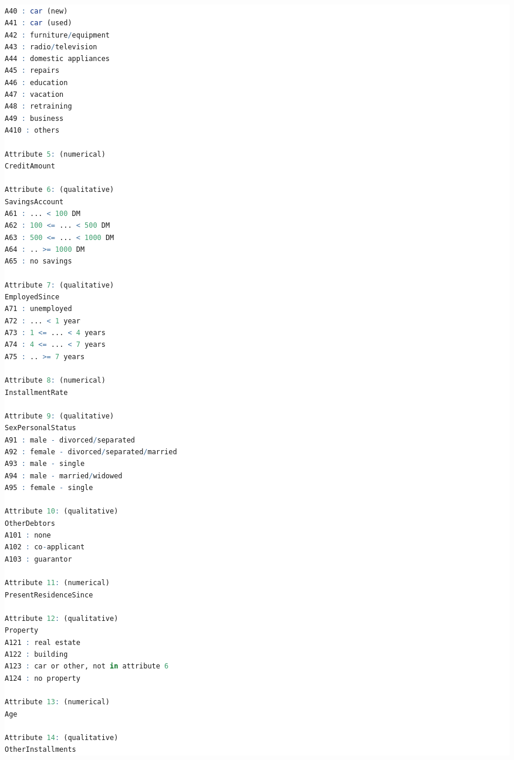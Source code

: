 ``` r
A40 : car (new) 
A41 : car (used) 
A42 : furniture/equipment 
A43 : radio/television 
A44 : domestic appliances 
A45 : repairs 
A46 : education 
A47 : vacation 
A48 : retraining 
A49 : business 
A410 : others 

Attribute 5: (numerical) 
CreditAmount

Attribute 6: (qualitative) 
SavingsAccount
A61 : ... < 100 DM 
A62 : 100 <= ... < 500 DM 
A63 : 500 <= ... < 1000 DM 
A64 : .. >= 1000 DM 
A65 : no savings

Attribute 7: (qualitative) 
EmployedSince
A71 : unemployed 
A72 : ... < 1 year 
A73 : 1 <= ... < 4 years 
A74 : 4 <= ... < 7 years 
A75 : .. >= 7 years 

Attribute 8: (numerical) 
InstallmentRate

Attribute 9: (qualitative) 
SexPersonalStatus
A91 : male - divorced/separated 
A92 : female - divorced/separated/married 
A93 : male - single 
A94 : male - married/widowed 
A95 : female - single 

Attribute 10: (qualitative) 
OtherDebtors
A101 : none 
A102 : co-applicant 
A103 : guarantor 

Attribute 11: (numerical) 
PresentResidenceSince

Attribute 12: (qualitative) 
Property
A121 : real estate 
A122 : building  
A123 : car or other, not in attribute 6 
A124 : no property 

Attribute 13: (numerical) 
Age

Attribute 14: (qualitative) 
OtherInstallments
```